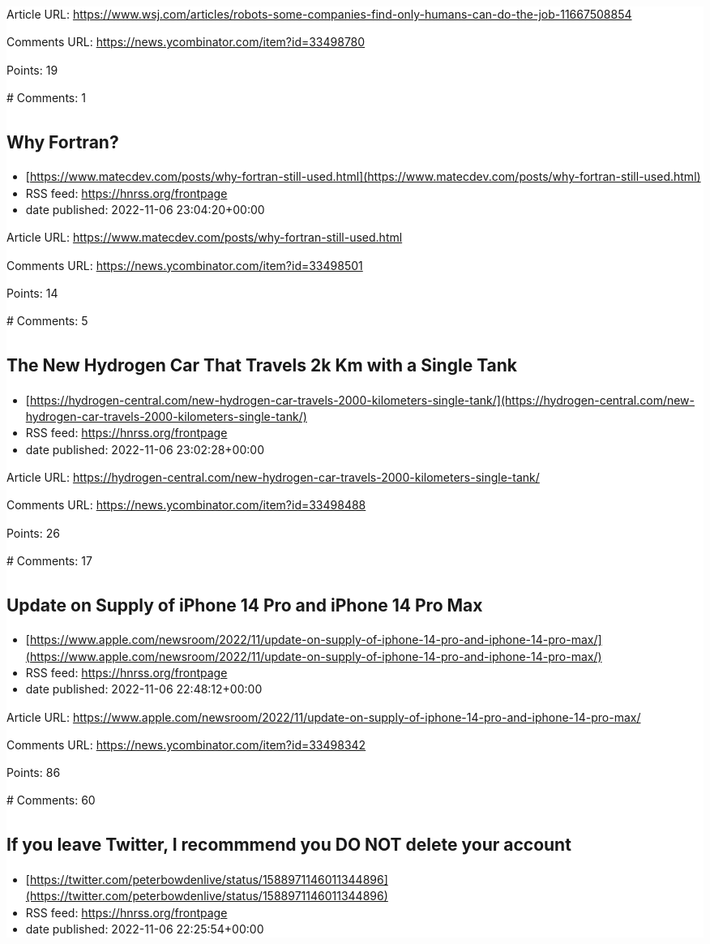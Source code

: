 <p>Article URL: <a href="https://www.wsj.com/articles/robots-some-companies-find-only-humans-can-do-the-job-11667508854">https://www.wsj.com/articles/robots-some-companies-find-only-humans-can-do-the-job-11667508854</a></p>
<p>Comments URL: <a href="https://news.ycombinator.com/item?id=33498780">https://news.ycombinator.com/item?id=33498780</a></p>
<p>Points: 19</p>
<p># Comments: 1</p>

## Why Fortran?
 - [https://www.matecdev.com/posts/why-fortran-still-used.html](https://www.matecdev.com/posts/why-fortran-still-used.html)
 - RSS feed: https://hnrss.org/frontpage
 - date published: 2022-11-06 23:04:20+00:00

<p>Article URL: <a href="https://www.matecdev.com/posts/why-fortran-still-used.html">https://www.matecdev.com/posts/why-fortran-still-used.html</a></p>
<p>Comments URL: <a href="https://news.ycombinator.com/item?id=33498501">https://news.ycombinator.com/item?id=33498501</a></p>
<p>Points: 14</p>
<p># Comments: 5</p>

## The New Hydrogen Car That Travels 2k Km with a Single Tank
 - [https://hydrogen-central.com/new-hydrogen-car-travels-2000-kilometers-single-tank/](https://hydrogen-central.com/new-hydrogen-car-travels-2000-kilometers-single-tank/)
 - RSS feed: https://hnrss.org/frontpage
 - date published: 2022-11-06 23:02:28+00:00

<p>Article URL: <a href="https://hydrogen-central.com/new-hydrogen-car-travels-2000-kilometers-single-tank/">https://hydrogen-central.com/new-hydrogen-car-travels-2000-kilometers-single-tank/</a></p>
<p>Comments URL: <a href="https://news.ycombinator.com/item?id=33498488">https://news.ycombinator.com/item?id=33498488</a></p>
<p>Points: 26</p>
<p># Comments: 17</p>

## Update on Supply of iPhone 14 Pro and iPhone 14 Pro Max
 - [https://www.apple.com/newsroom/2022/11/update-on-supply-of-iphone-14-pro-and-iphone-14-pro-max/](https://www.apple.com/newsroom/2022/11/update-on-supply-of-iphone-14-pro-and-iphone-14-pro-max/)
 - RSS feed: https://hnrss.org/frontpage
 - date published: 2022-11-06 22:48:12+00:00

<p>Article URL: <a href="https://www.apple.com/newsroom/2022/11/update-on-supply-of-iphone-14-pro-and-iphone-14-pro-max/">https://www.apple.com/newsroom/2022/11/update-on-supply-of-iphone-14-pro-and-iphone-14-pro-max/</a></p>
<p>Comments URL: <a href="https://news.ycombinator.com/item?id=33498342">https://news.ycombinator.com/item?id=33498342</a></p>
<p>Points: 86</p>
<p># Comments: 60</p>

## If you leave Twitter, I recommmend you DO NOT delete your account
 - [https://twitter.com/peterbowdenlive/status/1588971146011344896](https://twitter.com/peterbowdenlive/status/1588971146011344896)
 - RSS feed: https://hnrss.org/frontpage
 - date published: 2022-11-06 22:25:54+00:00
